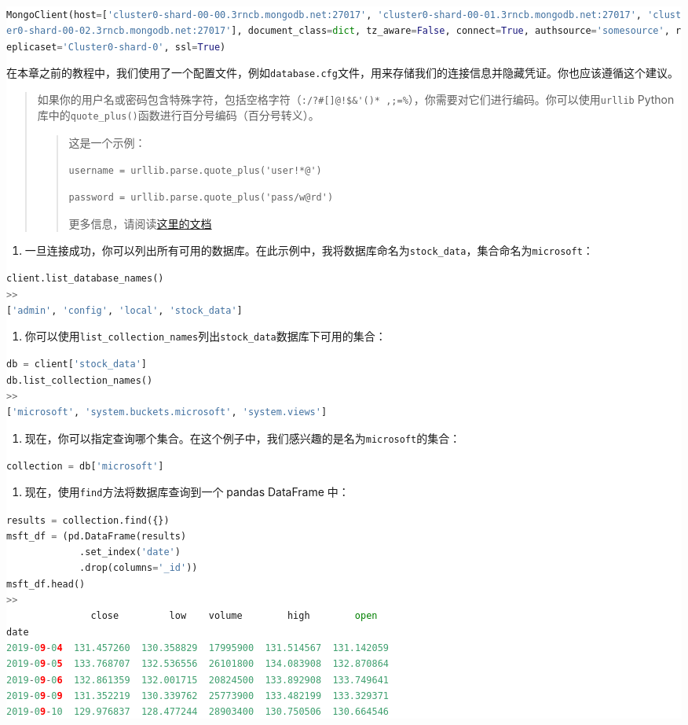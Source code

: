 ```py
MongoClient(host=['cluster0-shard-00-00.3rncb.mongodb.net:27017', 'cluster0-shard-00-01.3rncb.mongodb.net:27017', 'cluster0-shard-00-02.3rncb.mongodb.net:27017'], document_class=dict, tz_aware=False, connect=True, authsource='somesource', replicaset='Cluster0-shard-0', ssl=True)
```

在本章之前的教程中，我们使用了一个配置文件，例如`database.cfg`文件，用来存储我们的连接信息并隐藏凭证。你也应该遵循这个建议。

> 如果你的用户名或密码包含特殊字符，包括空格字符（`:/?#[]@!$&'()* ,;=%`），你需要对它们进行编码。你可以使用`urllib` Python 库中的`quote_plus()`函数进行百分号编码（百分号转义）。
> 
> > 这是一个示例：
> > 
> > `username = urllib.parse.quote_plus('user!*@')`
> > 
> > `password = urllib.parse.quote_plus('pass/w@rd')`
> > 
> > 更多信息，请阅读[这里的文档](https://www.mongodb.com/docs/atlas/troubleshoot-connection/#std-label-special-pass-characters)

1.  一旦连接成功，你可以列出所有可用的数据库。在此示例中，我将数据库命名为`stock_data`，集合命名为`microsoft`：

```py
client.list_database_names()
>>
['admin', 'config', 'local', 'stock_data']
```

1.  你可以使用`list_collection_names`列出`stock_data`数据库下可用的集合：

```py
db = client['stock_data']
db.list_collection_names()
>>
['microsoft', 'system.buckets.microsoft', 'system.views']
```

1.  现在，你可以指定查询哪个集合。在这个例子中，我们感兴趣的是名为`microsoft`的集合：

```py
collection = db['microsoft']
```

1.  现在，使用`find`方法将数据库查询到一个 pandas DataFrame 中：

```py
results = collection.find({})
msft_df = (pd.DataFrame(results)
             .set_index('date')
             .drop(columns='_id'))
msft_df.head()
>>
               close         low    volume        high        open
date                                                               
2019-09-04  131.457260  130.358829  17995900  131.514567  131.142059
2019-09-05  133.768707  132.536556  26101800  134.083908  132.870864
2019-09-06  132.861359  132.001715  20824500  133.892908  133.749641
2019-09-09  131.352219  130.339762  25773900  133.482199  133.329371
2019-09-10  129.976837  128.477244  28903400  130.750506  130.664546
```
